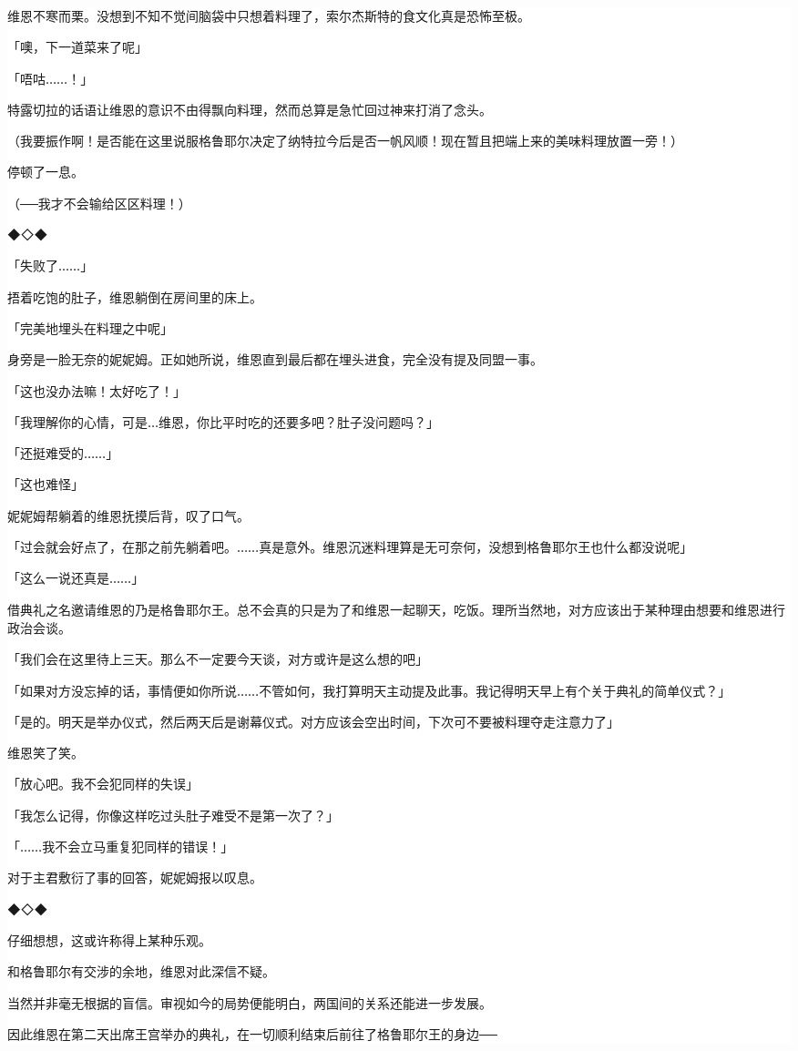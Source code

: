 维恩不寒而栗。没想到不知不觉间脑袋中只想着料理了，索尔杰斯特的食文化真是恐怖至极。

「噢，下一道菜来了呢」

「唔咕……！」

特露切拉的话语让维恩的意识不由得飘向料理，然而总算是急忙回过神来打消了念头。

（我要振作啊！是否能在这里说服格鲁耶尔决定了纳特拉今后是否一帆风顺！现在暂且把端上来的美味料理放置一旁！）

停顿了一息。

（──我才不会输给区区料理！）

◆◇◆

「失败了……」

捂着吃饱的肚子，维恩躺倒在房间里的床上。

「完美地埋头在料理之中呢」

身旁是一脸无奈的妮妮姆。正如她所说，维恩直到最后都在埋头进食，完全没有提及同盟一事。

「这也没办法嘛！太好吃了！」

「我理解你的心情，可是…维恩，你比平时吃的还要多吧？肚子没问题吗？」

「还挺难受的……」

「这也难怪」

妮妮姆帮躺着的维恩抚摸后背，叹了口气。

「过会就会好点了，在那之前先躺着吧。……真是意外。维恩沉迷料理算是无可奈何，没想到格鲁耶尔王也什么都没说呢」

「这么一说还真是……」

借典礼之名邀请维恩的乃是格鲁耶尔王。总不会真的只是为了和维恩一起聊天，吃饭。理所当然地，对方应该出于某种理由想要和维恩进行政治会谈。

「我们会在这里待上三天。那么不一定要今天谈，对方或许是这么想的吧」

「如果对方没忘掉的话，事情便如你所说……不管如何，我打算明天主动提及此事。我记得明天早上有个关于典礼的简单仪式？」

「是的。明天是举办仪式，然后两天后是谢幕仪式。对方应该会空出时间，下次可不要被料理夺走注意力了」

维恩笑了笑。

「放心吧。我不会犯同样的失误」

「我怎么记得，你像这样吃过头肚子难受不是第一次了？」

「……我不会立马重复犯同样的错误！」

对于主君敷衍了事的回答，妮妮姆报以叹息。

◆◇◆

仔细想想，这或许称得上某种乐观。

和格鲁耶尔有交涉的余地，维恩对此深信不疑。

当然并非毫无根据的盲信。审视如今的局势便能明白，两国间的关系还能进一步发展。

因此维恩在第二天出席王宫举办的典礼，在一切顺利结束后前往了格鲁耶尔王的身边──
